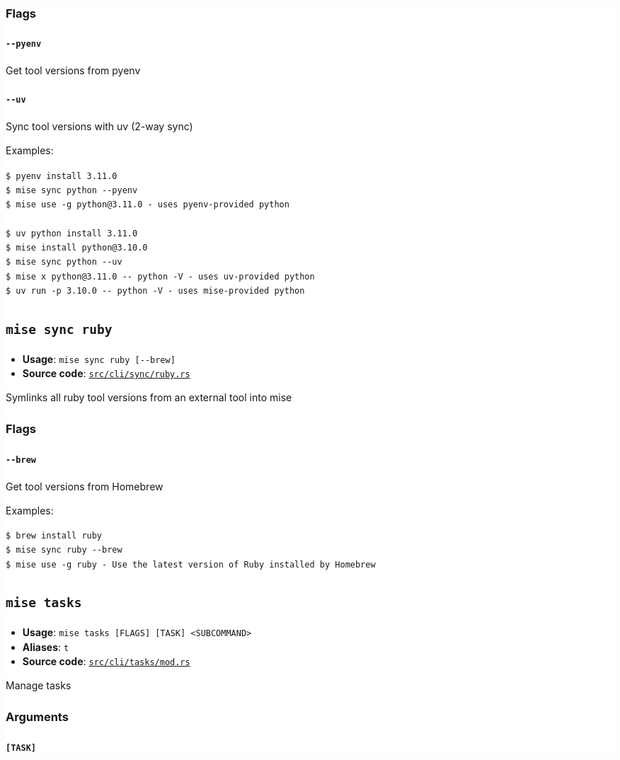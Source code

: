 ### Flags

#### `--pyenv`

Get tool versions from pyenv

#### `--uv`

Sync tool versions with uv (2-way sync)

Examples:

    $ pyenv install 3.11.0
    $ mise sync python --pyenv
    $ mise use -g python@3.11.0 - uses pyenv-provided python
    
    $ uv python install 3.11.0
    $ mise install python@3.10.0
    $ mise sync python --uv
    $ mise x python@3.11.0 -- python -V - uses uv-provided python
    $ uv run -p 3.10.0 -- python -V - uses mise-provided python

## `mise sync ruby`

- **Usage**: `mise sync ruby [--brew]`
- **Source code**: [`src/cli/sync/ruby.rs`](https://github.com/jdx/mise/blob/main/src/cli/sync/ruby.rs)

Symlinks all ruby tool versions from an external tool into mise

### Flags

#### `--brew`

Get tool versions from Homebrew

Examples:

    $ brew install ruby
    $ mise sync ruby --brew
    $ mise use -g ruby - Use the latest version of Ruby installed by Homebrew

## `mise tasks`

- **Usage**: `mise tasks [FLAGS] [TASK] <SUBCOMMAND>`
- **Aliases**: `t`
- **Source code**: [`src/cli/tasks/mod.rs`](https://github.com/jdx/mise/blob/main/src/cli/tasks/mod.rs)

Manage tasks

### Arguments

#### `[TASK]`
